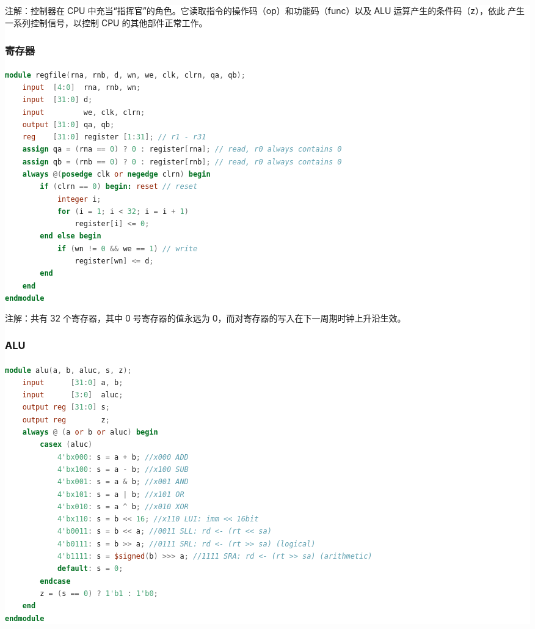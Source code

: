 
注解：控制器在 CPU 中充当“指挥官”的角色。它读取指令的操作码（op）和功能码（func）以及 ALU 运算产生的条件码（z），依此 产生一系列控制信号，以控制 CPU 的其他部件正常工作。

### 寄存器

``` verilog
module regfile(rna, rnb, d, wn, we, clk, clrn, qa, qb);
	input  [4:0]  rna, rnb, wn;
	input  [31:0] d;
	input         we, clk, clrn;
	output [31:0] qa, qb;
	reg    [31:0] register [1:31]; // r1 - r31
	assign qa = (rna == 0) ? 0 : register[rna]; // read, r0 always contains 0
	assign qb = (rnb == 0) ? 0 : register[rnb]; // read, r0 always contains 0
	always @(posedge clk or negedge clrn) begin
		if (clrn == 0) begin: reset // reset
			integer i;
			for (i = 1; i < 32; i = i + 1)
				register[i] <= 0;
		end else begin
			if (wn != 0 && we == 1) // write
				register[wn] <= d;
		end
	end
endmodule
```

注解：共有 32 个寄存器，其中 0 号寄存器的值永远为 0，而对寄存器的写入在下一周期时钟上升沿生效。

### ALU

``` verilog
module alu(a, b, aluc, s, z);
	input      [31:0] a, b;
	input      [3:0]  aluc;
	output reg [31:0] s;
	output reg        z;
	always @ (a or b or aluc) begin
		casex (aluc)
			4'bx000: s = a + b; //x000 ADD
			4'bx100: s = a - b; //x100 SUB
			4'bx001: s = a & b; //x001 AND
			4'bx101: s = a | b; //x101 OR
			4'bx010: s = a ^ b; //x010 XOR
			4'bx110: s = b << 16; //x110 LUI: imm << 16bit
			4'b0011: s = b << a; //0011 SLL: rd <- (rt << sa)
			4'b0111: s = b >> a; //0111 SRL: rd <- (rt >> sa) (logical)
			4'b1111: s = $signed(b) >>> a; //1111 SRA: rd <- (rt >> sa) (arithmetic)
			default: s = 0;
		endcase
		z = (s == 0) ? 1'b1 : 1'b0;
	end
endmodule
```
